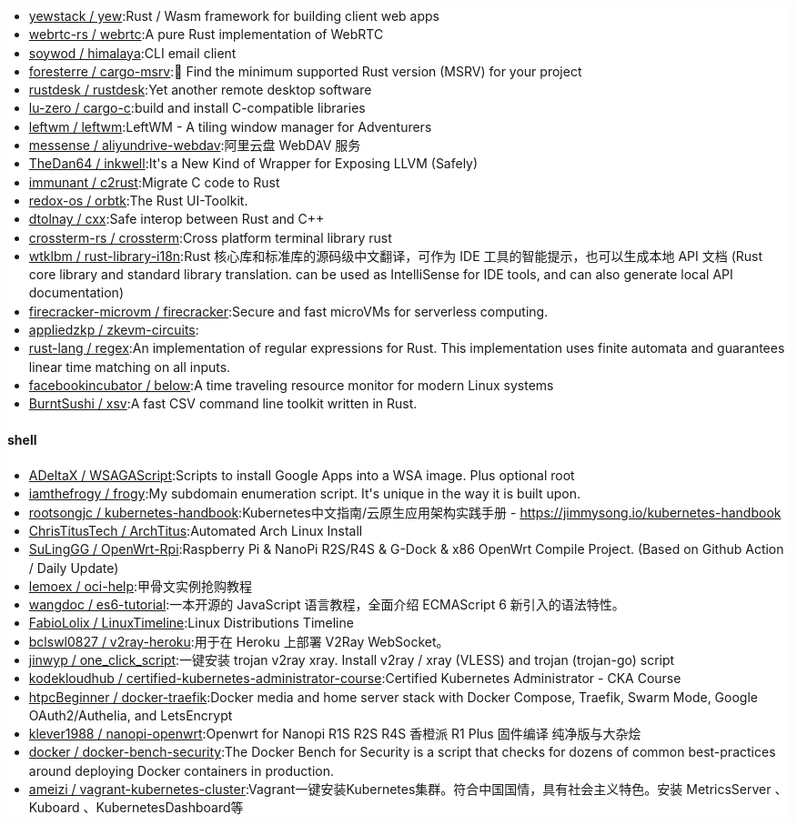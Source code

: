 * [yewstack / yew](https://github.com/yewstack/yew):Rust / Wasm framework for building client web apps
* [webrtc-rs / webrtc](https://github.com/webrtc-rs/webrtc):A pure Rust implementation of WebRTC
* [soywod / himalaya](https://github.com/soywod/himalaya):CLI email client
* [foresterre / cargo-msrv](https://github.com/foresterre/cargo-msrv):🦀
Find the minimum supported Rust version (MSRV) for your project
* [rustdesk / rustdesk](https://github.com/rustdesk/rustdesk):Yet another remote desktop software
* [lu-zero / cargo-c](https://github.com/lu-zero/cargo-c):build and install C-compatible libraries
* [leftwm / leftwm](https://github.com/leftwm/leftwm):LeftWM - A tiling window manager for Adventurers
* [messense / aliyundrive-webdav](https://github.com/messense/aliyundrive-webdav):阿里云盘 WebDAV 服务
* [TheDan64 / inkwell](https://github.com/TheDan64/inkwell):It's a New Kind of Wrapper for Exposing LLVM (Safely)
* [immunant / c2rust](https://github.com/immunant/c2rust):Migrate C code to Rust
* [redox-os / orbtk](https://github.com/redox-os/orbtk):The Rust UI-Toolkit.
* [dtolnay / cxx](https://github.com/dtolnay/cxx):Safe interop between Rust and C++
* [crossterm-rs / crossterm](https://github.com/crossterm-rs/crossterm):Cross platform terminal library rust
* [wtklbm / rust-library-i18n](https://github.com/wtklbm/rust-library-i18n):Rust 核心库和标准库的源码级中文翻译，可作为 IDE 工具的智能提示，也可以生成本地 API 文档 (Rust core library and standard library translation. can be used as IntelliSense for IDE tools, and can also generate local API documentation)
* [firecracker-microvm / firecracker](https://github.com/firecracker-microvm/firecracker):Secure and fast microVMs for serverless computing.
* [appliedzkp / zkevm-circuits](https://github.com/appliedzkp/zkevm-circuits):
* [rust-lang / regex](https://github.com/rust-lang/regex):An implementation of regular expressions for Rust. This implementation uses finite automata and guarantees linear time matching on all inputs.
* [facebookincubator / below](https://github.com/facebookincubator/below):A time traveling resource monitor for modern Linux systems
* [BurntSushi / xsv](https://github.com/BurntSushi/xsv):A fast CSV command line toolkit written in Rust.

#### shell
* [ADeltaX / WSAGAScript](https://github.com/ADeltaX/WSAGAScript):Scripts to install Google Apps into a WSA image. Plus optional root
* [iamthefrogy / frogy](https://github.com/iamthefrogy/frogy):My subdomain enumeration script. It's unique in the way it is built upon.
* [rootsongjc / kubernetes-handbook](https://github.com/rootsongjc/kubernetes-handbook):Kubernetes中文指南/云原生应用架构实践手册 - https://jimmysong.io/kubernetes-handbook
* [ChrisTitusTech / ArchTitus](https://github.com/ChrisTitusTech/ArchTitus):Automated Arch Linux Install
* [SuLingGG / OpenWrt-Rpi](https://github.com/SuLingGG/OpenWrt-Rpi):Raspberry Pi & NanoPi R2S/R4S & G-Dock & x86 OpenWrt Compile Project. (Based on Github Action / Daily Update)
* [lemoex / oci-help](https://github.com/lemoex/oci-help):甲骨文实例抢购教程
* [wangdoc / es6-tutorial](https://github.com/wangdoc/es6-tutorial):一本开源的 JavaScript 语言教程，全面介绍 ECMAScript 6 新引入的语法特性。
* [FabioLolix / LinuxTimeline](https://github.com/FabioLolix/LinuxTimeline):Linux Distributions Timeline
* [bclswl0827 / v2ray-heroku](https://github.com/bclswl0827/v2ray-heroku):用于在 Heroku 上部署 V2Ray WebSocket。
* [jinwyp / one_click_script](https://github.com/jinwyp/one_click_script):一键安装 trojan v2ray xray. Install v2ray / xray (VLESS) and trojan (trojan-go) script
* [kodekloudhub / certified-kubernetes-administrator-course](https://github.com/kodekloudhub/certified-kubernetes-administrator-course):Certified Kubernetes Administrator - CKA Course
* [htpcBeginner / docker-traefik](https://github.com/htpcBeginner/docker-traefik):Docker media and home server stack with Docker Compose, Traefik, Swarm Mode, Google OAuth2/Authelia, and LetsEncrypt
* [klever1988 / nanopi-openwrt](https://github.com/klever1988/nanopi-openwrt):Openwrt for Nanopi R1S R2S R4S 香橙派 R1 Plus 固件编译 纯净版与大杂烩
* [docker / docker-bench-security](https://github.com/docker/docker-bench-security):The Docker Bench for Security is a script that checks for dozens of common best-practices around deploying Docker containers in production.
* [ameizi / vagrant-kubernetes-cluster](https://github.com/ameizi/vagrant-kubernetes-cluster):Vagrant一键安装Kubernetes集群。符合中国国情，具有社会主义特色。安装 MetricsServer 、Kuboard 、KubernetesDashboard等